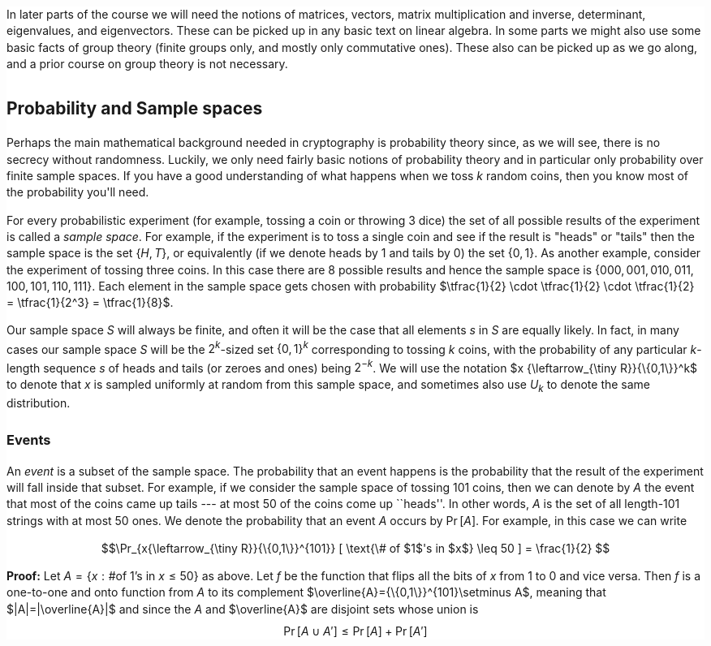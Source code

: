 In later parts of the course we will need the notions of matrices, vectors,
matrix multiplication and inverse, determinant, eigenvalues, and eigenvectors.
These can be picked up in any basic text on linear algebra. In some parts we
might also use some basic facts of group theory (finite groups only, and mostly
only commutative ones). These also can be picked up as we go along, and a prior
course on group theory is not necessary.

Probability and Sample spaces
-----------------------------

Perhaps the main mathematical background needed in cryptography is probability
theory since, as we will see, there is no secrecy without randomness. Luckily,
we only need fairly basic notions of probability theory and in particular only
probability over finite sample spaces. If you have a good understanding of what
happens when we toss $k$ random coins, then you know most of the probability
you'll need.

For every probabilistic experiment (for example, tossing a coin or throwing 3
dice) the set of all possible results of the experiment is called a *sample
space*. For example, if the experiment is to toss a single coin and see if the
result is "heads" or "tails" then the sample space is the set $\{ H , T \}$, or
equivalently (if we denote heads by $1$ and tails by $0$) the set $\{ 0 , 1 \}$.
As another example, consider the experiment of tossing three coins. In this case
there are $8$ possible results and hence the sample space is $\{ 000 , 001, 010,
011 , 100 , 101 , 110 , 111 \}$. Each element in the sample space gets chosen
with probability $\tfrac{1}{2} \cdot \tfrac{1}{2} \cdot \tfrac{1}{2} =
\tfrac{1}{2^3} = \tfrac{1}{8}$.

Our sample space $S$ will always be finite, and often it will be the case that
all elements $s$ in $S$ are equally likely. In fact, in many cases our sample
space $S$ will be the $2^k$-sized set ${\{0,1\}}^k$ corresponding to tossing $k$
coins, with the probability of any particular $k$-length sequence $s$ of heads
and tails (or zeroes and ones) being $2^{-k}$. We will use the notation $x
{\leftarrow_{\tiny R}}{\{0,1\}}^k$ to denote that $x$ is sampled uniformly at
random from this sample space, and sometimes also use $U_k$ to denote the same
distribution.

### Events

An *event* is a subset of the sample space. The probability that an event
happens is the probability that the result of the experiment will fall inside
that subset. For example, if we consider the sample space of tossing $101$
coins, then we can denote by $A$ the event that most of the coins came up tails
--- at most $50$ of the coins come up \`\`heads''. In other words, $A$ is the
set of all length-$101$ strings with at most $50$ ones. We denote the
probability that an event $A$ occurs by $\Pr[ A ]$. For example, in this case we
can write

$$\Pr_{x{\leftarrow_{\tiny R}}{\{0,1\}}^{101}} [ \text{\# of $1$'s in $x$} \leq 50 ] = \frac{1}{2} $$

**Proof:** Let $A = \{ x : \text{\# of $1$'s in $x$} \leq 50 \}$ as above. Let
$f$ be the function that flips all the bits of $x$ from $1$ to $0$ and vice
versa. Then $f$ is a one-to-one and onto function from $A$ to its complement
$\overline{A}={\{0,1\}}^{101}\setminus A$, meaning that $|A|=|\overline{A}|$ and
since the $A$ and $\overline{A}$ are disjoint sets whose union is
$$
 \Pr [ A \cup A' ] \leq \Pr[ A ] + \Pr[A']
$$
